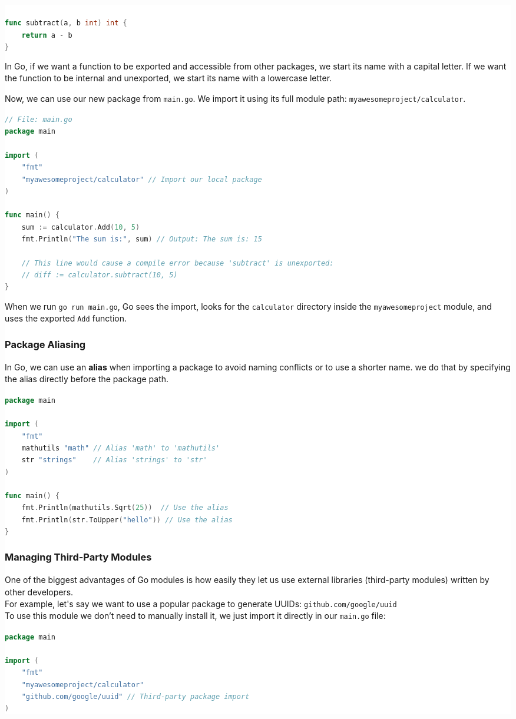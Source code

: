 ```go

func subtract(a, b int) int {
	return a - b
}
```
In Go, if we want a function to be exported and accessible from other packages, we start its name with a capital letter. If we want the function to be internal and unexported, we start its name with a lowercase letter.  

Now, we can use our new package from `main.go`. We import it using its full module path: `myawesomeproject/calculator`.
```go
// File: main.go
package main

import (
	"fmt"
	"myawesomeproject/calculator" // Import our local package
)

func main() {
	sum := calculator.Add(10, 5)
	fmt.Println("The sum is:", sum) // Output: The sum is: 15

	// This line would cause a compile error because 'subtract' is unexported:
	// diff := calculator.subtract(10, 5)
}
```
When we run `go run main.go`, Go sees the import, looks for the `calculator` directory inside the `myawesomeproject` module, and uses the exported `Add` function.
### Package Aliasing
In Go, we can use an **alias** when importing a package to avoid naming conflicts or to use a shorter name. we do that by specifying the alias directly before the package path.
```go
package main

import (
	"fmt"
	mathutils "math" // Alias 'math' to 'mathutils'
	str "strings"    // Alias 'strings' to 'str'
)

func main() {
	fmt.Println(mathutils.Sqrt(25))  // Use the alias
	fmt.Println(str.ToUpper("hello")) // Use the alias
}
```
### Managing Third-Party Modules
One of the biggest advantages of Go modules is how easily they let us use external libraries (third-party modules) written by other developers.  
For example, let's say we want to use a popular package to generate UUIDs:  `github.com/google/uuid`  
To use this module we don’t need to manually install it, we just import it directly in our `main.go` file:
```go
package main

import (
	"fmt"
	"myawesomeproject/calculator"
	"github.com/google/uuid" // Third-party package import
)

```